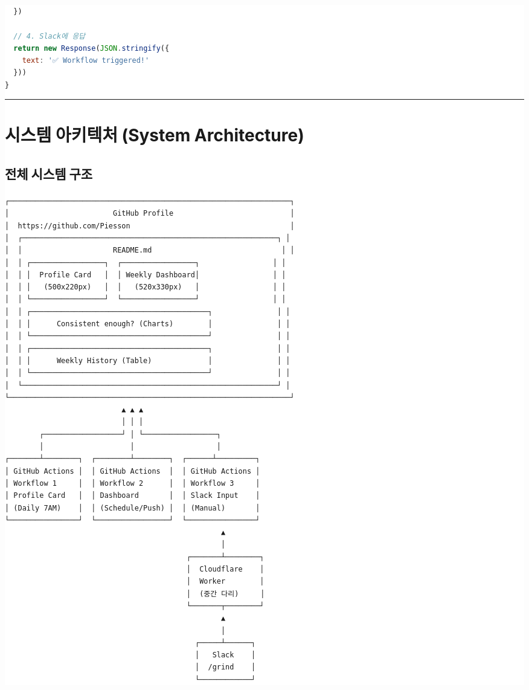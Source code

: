 ```javascript
  })

  // 4. Slack에 응답
  return new Response(JSON.stringify({
    text: '✅ Workflow triggered!'
  }))
}
```

---

# 시스템 아키텍처 (System Architecture)

## 전체 시스템 구조

```
┌─────────────────────────────────────────────────────────────────┐
│                        GitHub Profile                           │
│  https://github.com/Piesson                                     │
│  ┌───────────────────────────────────────────────────────────┐ │
│  │                     README.md                              │ │
│  │ ┌─────────────────┐  ┌─────────────────┐                 │ │
│  │ │  Profile Card   │  │ Weekly Dashboard│                 │ │
│  │ │   (500x220px)   │  │   (520x330px)   │                 │ │
│  │ └─────────────────┘  └─────────────────┘                 │ │
│  │ ┌─────────────────────────────────────────┐               │ │
│  │ │      Consistent enough? (Charts)        │               │ │
│  │ └─────────────────────────────────────────┘               │ │
│  │ ┌─────────────────────────────────────────┐               │ │
│  │ │      Weekly History (Table)             │               │ │
│  │ └─────────────────────────────────────────┘               │ │
│  └───────────────────────────────────────────────────────────┘ │
└─────────────────────────────────────────────────────────────────┘
                           ▲ ▲ ▲
                           │ │ │
        ┌──────────────────┘ │ └─────────────────┐
        │                    │                   │
┌───────┴────────┐  ┌────────┴────────┐  ┌──────┴─────────┐
│ GitHub Actions │  │ GitHub Actions  │  │ GitHub Actions │
│ Workflow 1     │  │ Workflow 2      │  │ Workflow 3     │
│ Profile Card   │  │ Dashboard       │  │ Slack Input    │
│ (Daily 7AM)    │  │ (Schedule/Push) │  │ (Manual)       │
└────────────────┘  └─────────────────┘  └────────────────┘
                                                  ▲
                                                  │
                                          ┌───────┴────────┐
                                          │  Cloudflare    │
                                          │  Worker        │
                                          │  (중간 다리)     │
                                          └───────┬────────┘
                                                  ▲
                                                  │
                                            ┌─────┴──────┐
                                            │   Slack    │
                                            │  /grind    │
                                            └────────────┘
```
